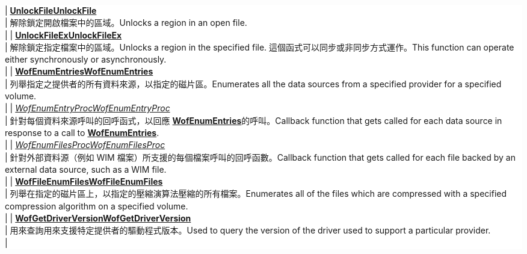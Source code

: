 | [<span data-ttu-id="4a843-338">**UnlockFile**</span><span class="sxs-lookup"><span data-stu-id="4a843-338">**UnlockFile**</span></span>](/windows/desktop/api/FileAPI/nf-fileapi-unlockfile)<br/>                                                      | <span data-ttu-id="4a843-339">解除鎖定開啟檔案中的區域。</span><span class="sxs-lookup"><span data-stu-id="4a843-339">Unlocks a region in an open file.</span></span><br/>                                                                                                                                                                                                                                                                                                                                                                                                              |
| [<span data-ttu-id="4a843-340">**UnlockFileEx**</span><span class="sxs-lookup"><span data-stu-id="4a843-340">**UnlockFileEx**</span></span>](/windows/desktop/api/FileAPI/nf-fileapi-unlockfileex)<br/>                                                  | <span data-ttu-id="4a843-341">解除鎖定指定檔案中的區域。</span><span class="sxs-lookup"><span data-stu-id="4a843-341">Unlocks a region in the specified file.</span></span> <span data-ttu-id="4a843-342">這個函式可以同步或非同步方式運作。</span><span class="sxs-lookup"><span data-stu-id="4a843-342">This function can operate either synchronously or asynchronously.</span></span><br/>                                                                                                                                                                                                                                                                                                                                      |
| [<span data-ttu-id="4a843-343">**WofEnumEntries**</span><span class="sxs-lookup"><span data-stu-id="4a843-343">**WofEnumEntries**</span></span>](/windows/desktop/api/wofapi/nf-wofapi-wofenumentries)<br/>                                              | <span data-ttu-id="4a843-344">列舉指定之提供者的所有資料來源，以指定的磁片區。</span><span class="sxs-lookup"><span data-stu-id="4a843-344">Enumerates all the data sources from a specified provider for a specified volume.</span></span> <br/>                                                                                                                                                                                                                                                                                                                                                             |
| [<span data-ttu-id="4a843-345">*WofEnumEntryProc*</span><span class="sxs-lookup"><span data-stu-id="4a843-345">*WofEnumEntryProc*</span></span>](/windows/desktop/api/wofapi/nc-wofapi-wofenumentryproc)<br/>                                            | <span data-ttu-id="4a843-346">針對每個資料來源呼叫的回呼函式，以回應 [**WofEnumEntries**](/windows/desktop/api/wofapi/nf-wofapi-wofenumentries)的呼叫。</span><span class="sxs-lookup"><span data-stu-id="4a843-346">Callback function that gets called for each data source in response to a call to [**WofEnumEntries**](/windows/desktop/api/wofapi/nf-wofapi-wofenumentries).</span></span><br/>                                                                                                                                                                                                                                                                                                                     |
| [<span data-ttu-id="4a843-347">*WofEnumFilesProc*</span><span class="sxs-lookup"><span data-stu-id="4a843-347">*WofEnumFilesProc*</span></span>](/windows/desktop/api/wofapi/nc-wofapi-wofenumfilesproc)<br/>                                            | <span data-ttu-id="4a843-348">針對外部資料源（例如 WIM 檔案）所支援的每個檔案呼叫的回呼函數。</span><span class="sxs-lookup"><span data-stu-id="4a843-348">Callback function that gets called for each file backed by an external data source, such as a WIM file.</span></span><br/>                                                                                                                                                                                                                                                                                                                                        |
| [<span data-ttu-id="4a843-349">**WofFileEnumFiles**</span><span class="sxs-lookup"><span data-stu-id="4a843-349">**WofFileEnumFiles**</span></span>](/windows/desktop/api/wofapi/nf-wofapi-woffileenumfiles)<br/>                                          | <span data-ttu-id="4a843-350">列舉在指定的磁片區上，以指定的壓縮演算法壓縮的所有檔案。</span><span class="sxs-lookup"><span data-stu-id="4a843-350">Enumerates all of the files which are compressed with a specified compression algorithm on a specified volume.</span></span><br/>                                                                                                                                                                                                                                                                                                                                 |
| [<span data-ttu-id="4a843-351">**WofGetDriverVersion**</span><span class="sxs-lookup"><span data-stu-id="4a843-351">**WofGetDriverVersion**</span></span>](/windows/desktop/api/wofapi/nf-wofapi-wofgetdriverversion)<br/>                                    | <span data-ttu-id="4a843-352">用來查詢用來支援特定提供者的驅動程式版本。</span><span class="sxs-lookup"><span data-stu-id="4a843-352">Used to query the version of the driver used to support a particular provider.</span></span><br/>                                                                                                                                                                                                                                                                                                                                                                 |